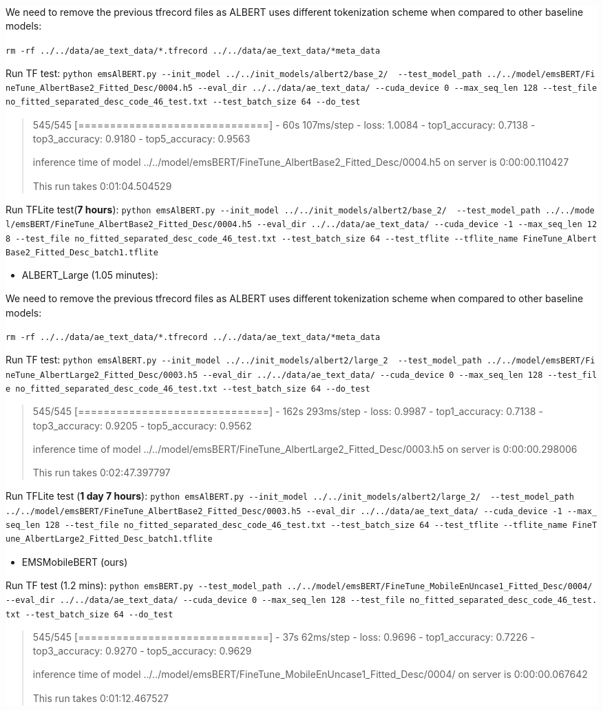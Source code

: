 We need to remove the previous tfrecord files as ALBERT uses different tokenization scheme when compared to other baseline models:

`rm -rf ../../data/ae_text_data/*.tfrecord ../../data/ae_text_data/*meta_data`

Run TF test: `python emsAlBERT.py --init_model ../../init_models/albert2/base_2/  --test_model_path ../../model/emsBERT/FineTune_AlbertBase2_Fitted_Desc/0004.h5 --eval_dir ../../data/ae_text_data/ --cuda_device 0 --max_seq_len 128 --test_file no_fitted_separated_desc_code_46_test.txt --test_batch_size 64 --do_test`

> 545/545 [==============================] - 60s 107ms/step - loss: 1.0084 - top1_accuracy: 0.7138 - top3_accuracy: 0.9180 - top5_accuracy: 0.9563
> 
> inference time of model ../../model/emsBERT/FineTune_AlbertBase2_Fitted_Desc/0004.h5 on server is 0:00:00.110427
>
> This run takes 0:01:04.504529

Run TFLite test(__7 hours__): `python emsAlBERT.py --init_model ../../init_models/albert2/base_2/  --test_model_path ../../model/emsBERT/FineTune_AlbertBase2_Fitted_Desc/0004.h5 --eval_dir ../../data/ae_text_data/ --cuda_device -1 --max_seq_len 128 --test_file no_fitted_separated_desc_code_46_test.txt --test_batch_size 64 --test_tflite --tflite_name FineTune_AlbertBase2_Fitted_Desc_batch1.tflite`

* ALBERT_Large (1.05 minutes):

We need to remove the previous tfrecord files as ALBERT uses different tokenization scheme when compared to other baseline models: 

`rm -rf ../../data/ae_text_data/*.tfrecord ../../data/ae_text_data/*meta_data`

Run TF test: `python emsAlBERT.py --init_model ../../init_models/albert2/large_2  --test_model_path ../../model/emsBERT/FineTune_AlbertLarge2_Fitted_Desc/0003.h5 --eval_dir ../../data/ae_text_data/ --cuda_device 0 --max_seq_len 128 --test_file no_fitted_separated_desc_code_46_test.txt --test_batch_size 64 --do_test`

> 545/545 [==============================] - 162s 293ms/step - loss: 0.9987 - top1_accuracy: 0.7138 - top3_accuracy: 0.9205 - top5_accuracy: 0.9562
> 
> inference time of model ../../model/emsBERT/FineTune_AlbertLarge2_Fitted_Desc/0003.h5 on server is 0:00:00.298006
>
> This run takes 0:02:47.397797

Run TFLite test (__1 day 7 hours__): `python emsAlBERT.py --init_model ../../init_models/albert2/large_2/  --test_model_path ../../model/emsBERT/FineTune_AlbertBase2_Fitted_Desc/0003.h5 --eval_dir ../../data/ae_text_data/ --cuda_device -1 --max_seq_len 128 --test_file no_fitted_separated_desc_code_46_test.txt --test_batch_size 64 --test_tflite --tflite_name FineTune_AlbertLarge2_Fitted_Desc_batch1.tflite`

* EMSMobileBERT (ours)

Run TF test (1.2 mins): `python emsBERT.py --test_model_path ../../model/emsBERT/FineTune_MobileEnUncase1_Fitted_Desc/0004/ --eval_dir ../../data/ae_text_data/ --cuda_device 0 --max_seq_len 128 --test_file no_fitted_separated_desc_code_46_test.txt --test_batch_size 64 --do_test`

> 545/545 [==============================] - 37s 62ms/step - loss: 0.9696 - top1_accuracy: 0.7226 - top3_accuracy: 0.9270 - top5_accuracy: 0.9629
>
> inference time of model ../../model/emsBERT/FineTune_MobileEnUncase1_Fitted_Desc/0004/ on server is 0:00:00.067642
>
> This run takes 0:01:12.467527
